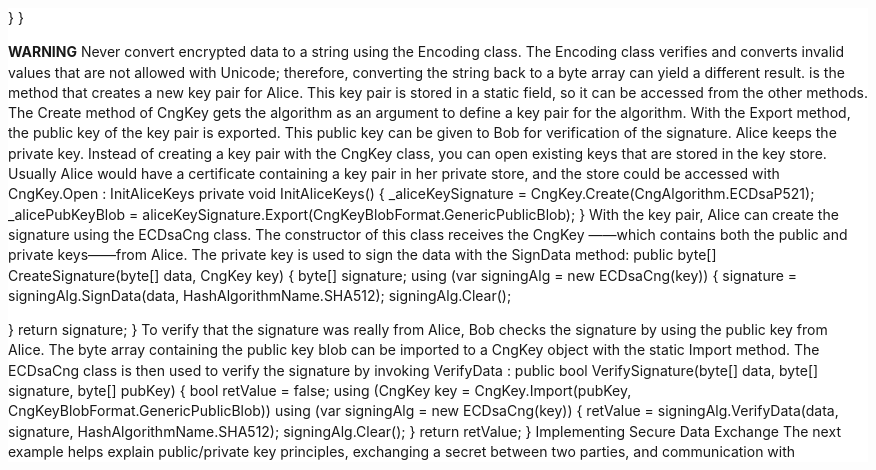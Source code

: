 }
}


**WARNING**
Never convert encrypted data to a string using the Encoding class.
The Encoding class verifies and converts invalid values that are
not allowed with Unicode; therefore, converting the string back to
a byte array can yield a different result.
is the method that creates a new key pair for Alice. This
key pair is stored in a static field, so it can be accessed from the other
methods. The Create method of CngKey gets the algorithm as an
argument to define a key pair for the algorithm. With the Export
method, the public key of the key pair is exported. This public key can
be given to Bob for verification of the signature. Alice keeps the private
key. Instead of creating a key pair with the CngKey class, you can open
existing keys that are stored in the key store. Usually Alice would have
a certificate containing a key pair in her private store, and the store
could be accessed with CngKey.Open :
InitAliceKeys
private void InitAliceKeys()
{
_aliceKeySignature = CngKey.Create(CngAlgorithm.ECDsaP521);
_alicePubKeyBlob =
aliceKeySignature.Export(CngKeyBlobFormat.GenericPublicBlob);
}
With the key pair, Alice can create the signature using the ECDsaCng
class. The constructor of this class receives the CngKey ——which contains
both the public and private keys——from Alice. The private key is used
to sign the data with the SignData method:
public byte[] CreateSignature(byte[] data, CngKey key)
{
byte[] signature;
using (var signingAlg = new ECDsaCng(key))
{
signature = signingAlg.SignData(data,
HashAlgorithmName.SHA512);
signingAlg.Clear();


}
return signature;
}
To verify that the signature was really from Alice, Bob checks the
signature by using the public key from Alice. The byte array containing
the public key blob can be imported to a CngKey object with the static
Import method. The ECDsaCng class is then used to verify the signature
by invoking VerifyData :
public bool VerifySignature(byte[] data, byte[] signature,
byte[] pubKey)
{
bool retValue = false;
using (CngKey key = CngKey.Import(pubKey,
CngKeyBlobFormat.GenericPublicBlob))
using (var signingAlg = new ECDsaCng(key))
{
retValue = signingAlg.VerifyData(data, signature,
HashAlgorithmName.SHA512);
signingAlg.Clear();
}
return retValue;
}
Implementing Secure Data Exchange
The next example helps explain public/private key principles,
exchanging a secret between two parties, and communication with